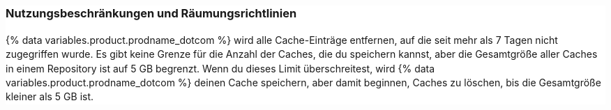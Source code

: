 ### Nutzungsbeschränkungen und Räumungsrichtlinien

{% data variables.product.prodname_dotcom %} wird alle Cache-Einträge entfernen, auf die seit mehr als 7 Tagen nicht zugegriffen wurde. Es gibt keine Grenze für die Anzahl der Caches, die du speichern kannst, aber die Gesamtgröße aller Caches in einem Repository ist auf 5 GB begrenzt. Wenn du dieses Limit überschreitest, wird {% data variables.product.prodname_dotcom %} deinen Cache speichern, aber damit beginnen, Caches zu löschen, bis die Gesamtgröße kleiner als 5 GB ist.
